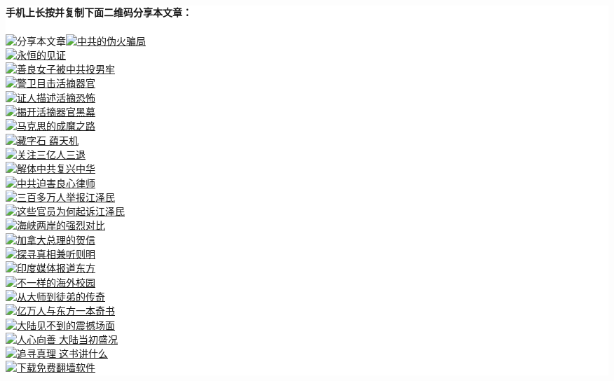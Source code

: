 <strong>手机上长按并复制下面二维码分享本文章：</strong><br><br><img src="https://quickchart.io/qr?size=256&text=https://github.com/1992513/djy/blob/master/gb/24/2/9/n14177134.md%231" title="分享本文章"></td><td VALIGN=TOP><a href="https://github.com/1992513/djy/blob/master/gb/16/1/21/n4622075.md?dfh#1" target="_blank"><img src="https://raw.githubusercontent.com/1992513/djy/master/gb/300/wei-f1.jpg" title="中共的伪火骗局"  alt="中共的伪火骗局"></a><br><a href="https://github.com/1992513/www/blob/master/README.md?dfh#9" target="_blank"><img src="https://raw.githubusercontent.com/1992513/djy/master/gb/300/yong-h.jpg" title="永恒的见证"  alt="永恒的见证"></a><br><a href="https://github.com/1992513/djy/blob/master/gb/13/9/29/n3974789.md?dfh#1" target="_blank"><img src="https://raw.githubusercontent.com/1992513/djy/master/gb/300/shang-lnz.jpg" title="善良女子被中共投男牢"  alt="善良女子被中共投男牢"></a><br><a href="https://github.com/1992513/djy/blob/master/gb/16/3/16/n4663449.md?dfh#1" target="_blank"><img src="https://raw.githubusercontent.com/1992513/djy/master/gb/300/huo-z3.jpg" title="警卫目击活摘器官"  alt="警卫目击活摘器官"></a><br><a href="https://github.com/1992513/djy/blob/master/gb/16/8/7/n8177641.md?dfh#1" target="_blank"><img src="https://raw.githubusercontent.com/1992513/djy/master/gb/300/huo-z4.jpg" title="证人描述活摘恐怖"  alt="证人描述活摘恐怖"></a><br><a href="https://github.com/1992513/djy/blob/master/gb/10/4/19/n2881569.md?dfh#1" target="_blank"><img src="https://raw.githubusercontent.com/1992513/djy/master/gb/300/huo-z1.jpg" title="揭开活摘器官黑幕"  alt="揭开活摘器官黑幕"></a><br><a href="https://github.com/1992513/djy/blob/master/gb/10/11/7/n3077476.md?dfh#1" target="_blank"><img src="https://raw.githubusercontent.com/1992513/djy/master/gb/300/ma-ks.jpg" title="马克思的成魔之路"  alt="马克思的成魔之路"></a><br><a href="https://github.com/1992513/djy/blob/master/gb/14/6/9/n4173977.md?dfh#1" target="_blank"><img src="https://raw.githubusercontent.com/1992513/djy/master/gb/300/chang-zs.jpg" title="藏字石 蕴天机"  alt="藏字石 蕴天机"></a><br><a href="https://github.com/1992513/djy/blob/master/gb/18/5/10/n10381511.md?dfh#1" target="_blank"><img src="https://raw.githubusercontent.com/1992513/djy/master/gb/300/st1.jpg" title="关注三亿人三退"  alt="关注三亿人三退"></a><br><a href="https://github.com/1992513/djy/blob/master/gb/18/3/21/n10237682.md?dfh#1" target="_blank"><img src="https://raw.githubusercontent.com/1992513/djy/master/gb/300/jie-t.jpg" title="解体中共复兴中华"  alt="解体中共复兴中华"></a><br><a href="https://github.com/1992513/djy/blob/master/gb/9/2/9/n2422991.md?dfh#1" target="_blank"><img src="https://raw.githubusercontent.com/1992513/djy/master/gb/300/gao-zs.jpg" title="中共迫害良心律师"  alt="中共迫害良心律师"></a><br><a href="https://github.com/1992513/djy/blob/master/gb/18/12/9/n10900044.md?dfh#1" target="_blank"><img src="https://raw.githubusercontent.com/1992513/djy/master/gb/300/sj1.jpg" title="三百多万人举报江泽民"  alt="三百多万人举报江泽民"></a><br><a href="https://github.com/1992513/djy/blob/master/gb/18/8/28/n10672014.md?dfh#1" target="_blank"><img src="https://raw.githubusercontent.com/1992513/djy/master/gb/300/sj2.jpg" title="这些官员为何起诉江泽民"  alt="这些官员为何起诉江泽民"></a><br><a href="https://github.com/1992513/djy/blob/master/gb/8/12/18/n2367165.md?dfh#1" target="_blank"><img src="https://raw.githubusercontent.com/1992513/djy/master/gb/300/liangan.jpg" title="海峡两岸的强烈对比"  alt="海峡两岸的强烈对比"></a><br><a href="https://github.com/1992513/djy/blob/master/gb/15/12/10/n4593139.md?dfh#1" target="_blank"><img src="https://raw.githubusercontent.com/1992513/djy/master/gb/300/jia-ndzl.jpg" title="加拿大总理的贺信"  alt="加拿大总理的贺信"></a><br><a href="https://github.com/1992513/djy/blob/master/gb/11/6/17/n3289382.md?dfh#1" target="_blank"><img src="https://raw.githubusercontent.com/1992513/djy/master/gb/300/xiao-wd.jpg" title="探寻真相兼听则明"  alt="探寻真相兼听则明"></a><br><a href="https://github.com/1992513/djy/blob/master/gb/18/10/27/n10812623.md?dfh#1" target="_blank"><img src="https://raw.githubusercontent.com/1992513/djy/master/gb/300/yindu.jpg" title="印度媒体报道东方"  alt="印度媒体报道东方"></a><br><a href="https://github.com/1992513/djy/blob/master/gb/18/6/9/n10469652.md?dfh#1" target="_blank"><img src="https://raw.githubusercontent.com/1992513/djy/master/gb/300/xie-j.jpg" title="不一样的海外校园"  alt="不一样的海外校园"></a><br><a href="https://github.com/1992513/djy/blob/master/gb/7/4/5/n1669415.md?dfh#1" target="_blank"><img src="https://raw.githubusercontent.com/1992513/djy/master/gb/300/li-up.jpg" title="从大师到徒弟的传奇"  alt="从大师到徒弟的传奇"></a><br><a href="https://github.com/1992513/djy/blob/master/gb/17/5/26/n9191512.md?dfh#1" target="_blank"><img src="https://raw.githubusercontent.com/1992513/djy/master/gb/300/zfl2.jpg" title="亿万人与东方一本奇书"  alt="亿万人与东方一本奇书"></a><br><a href="https://github.com/1992513/djy/blob/master/gb/13/11/27/n4020290.md?dfh#1" target="_blank"><img src="https://raw.githubusercontent.com/1992513/djy/master/gb/300/zhen-h.jpg" title="大陆见不到的震撼场面"  alt="大陆见不到的震撼场面"></a><br><a href="https://github.com/1992513/djy/blob/master/gb/15/7/17/n4482910.md?dfh#1" target="_blank"><img src="https://raw.githubusercontent.com/1992513/djy/master/gb/300/dalu-sk.jpg" title="人心向善 大陆当初盛况"  alt="人心向善 大陆当初盛况"></a><br><a href="https://github.com/1992513/djy/blob/master/gb/19/1/5/n10955468.md?dfh#1" target="_blank"><img src="https://raw.githubusercontent.com/1992513/djy/master/gb/300/zfl1.jpg" title="追寻真理 这书讲什么"  alt="追寻真理 这书讲什么"></a><br><a href="https://github.com/1992513/www/blob/master/README.md?dfh#1" target="_blank"><img src="https://raw.githubusercontent.com/1992513/djy/master/gb/300/fq1.jpg" title="下载免费翻墙软件"  alt="下载免费翻墙软件"></a><br></td></tr></table>
